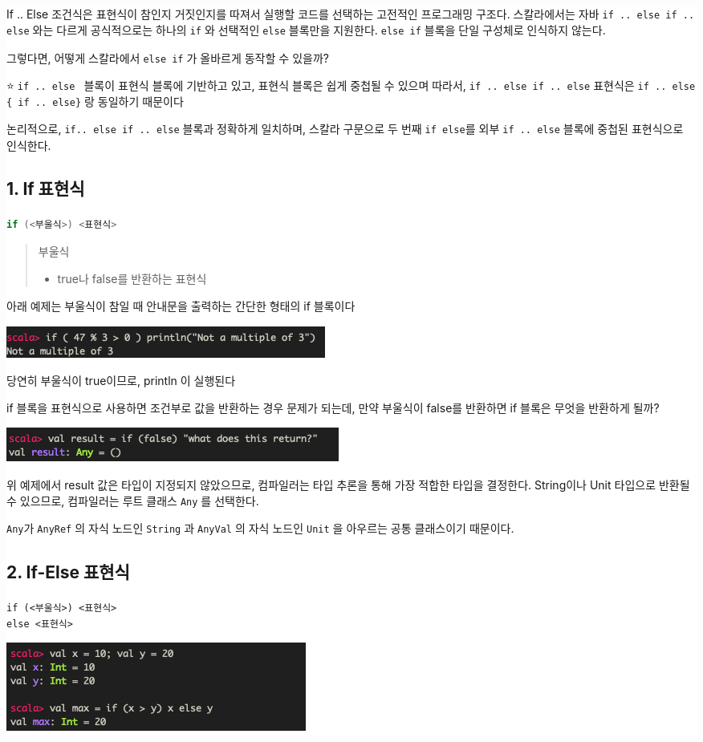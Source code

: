   If .. Else 조건식은 표현식이 참인지 거짓인지를 따져서 실행할 코드를 선택하는 고전적인 프로그래밍 구조다. 스칼라에서는 자바 `if .. else if .. else` 와는 다르게 공식적으로는 하나의 `if` 와 선택적인 `else` 블록만을 지원한다. `else if` 블록을 단일 구성체로 인식하지 않는다. 

  그렇다면, 어떻게 스칼라에서 `else if` 가 올바르게 동작할 수 있을까? 

 ⭐️ `if .. else ` 블록이 표현식 블록에 기반하고 있고, 표현식 블록은 쉽게 중첩될 수 있으며 따라서, `if .. else if .. else` 표현식은 `if .. else { if .. else}` 랑 동일하기 때문이다

논리적으로, `if.. else if .. else` 블록과 정확하게 일치하며, 스칼라 구문으로 두 번째 `if else`를 외부 `if .. else` 블록에 중첩된 표현식으로 인식한다.



## 1. If 표현식

```scala
if (<부울식>) <표현식>
```

> 부울식
>
> - true나 false를 반환하는 표현식

아래 예제는 부울식이 참일 때 안내문을 출력하는 간단한 형태의 if 블록이다

![image-20210615142753524](image/image-20210615142753524.png)

  당연히 부울식이 true이므로, println 이 실행된다

if 블록을 표현식으로 사용하면 조건부로 값을 반환하는 경우 문제가 되는데, 만약 부울식이 false를 반환하면 if 블록은 무엇을 반환하게 될까?

![image-20210615142907819](image/image-20210615142907819.png)

  위 예제에서 result 값은 타입이 지정되지 않았으므로, 컴파일러는 타입 추론을 통해 가장 적합한 타입을 결정한다. String이나 Unit 타입으로 반환될 수 있으므로, 컴파일러는 루트 클래스 `Any` 를 선택한다. 

`Any`가 `AnyRef` 의 자식 노드인 `String` 과 `AnyVal` 의 자식 노드인 `Unit` 을 아우르는 공통 클래스이기 때문이다.

## 2. If-Else 표현식

```
if (<부울식>) <표현식>
else <표현식>
```

![image-20210615143404413](image/image-20210615143404413.png)
